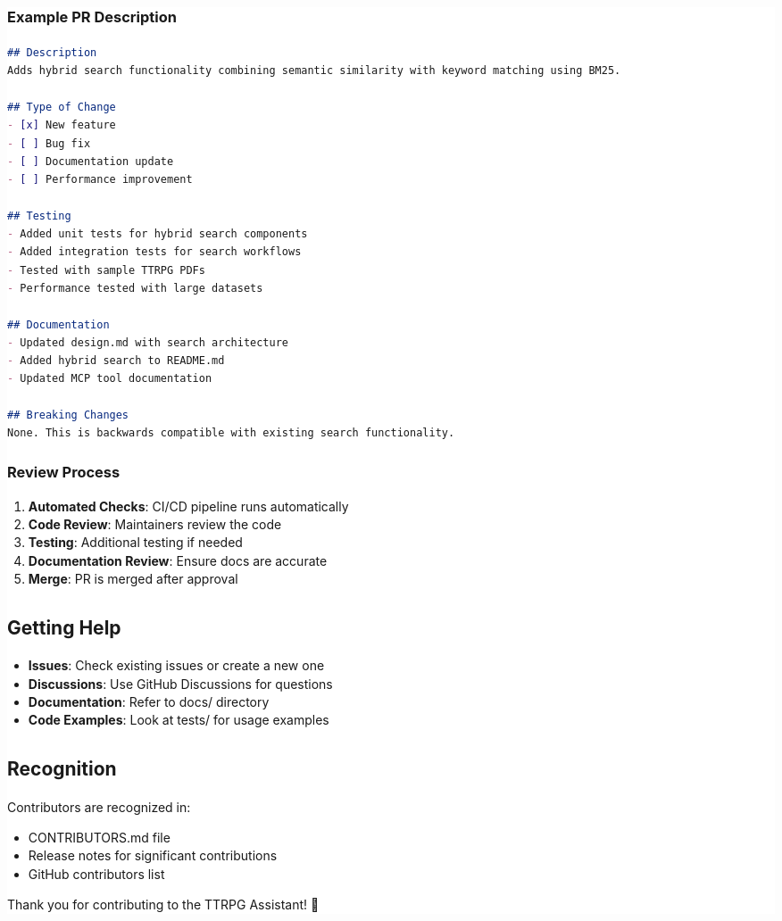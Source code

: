 ### Example PR Description
```markdown
## Description
Adds hybrid search functionality combining semantic similarity with keyword matching using BM25.

## Type of Change
- [x] New feature
- [ ] Bug fix
- [ ] Documentation update
- [ ] Performance improvement

## Testing
- Added unit tests for hybrid search components
- Added integration tests for search workflows
- Tested with sample TTRPG PDFs
- Performance tested with large datasets

## Documentation
- Updated design.md with search architecture
- Added hybrid search to README.md
- Updated MCP tool documentation

## Breaking Changes
None. This is backwards compatible with existing search functionality.
```

### Review Process
1. **Automated Checks**: CI/CD pipeline runs automatically
2. **Code Review**: Maintainers review the code
3. **Testing**: Additional testing if needed
4. **Documentation Review**: Ensure docs are accurate
5. **Merge**: PR is merged after approval

## Getting Help

- **Issues**: Check existing issues or create a new one
- **Discussions**: Use GitHub Discussions for questions
- **Documentation**: Refer to docs/ directory
- **Code Examples**: Look at tests/ for usage examples

## Recognition

Contributors are recognized in:
- CONTRIBUTORS.md file
- Release notes for significant contributions
- GitHub contributors list

Thank you for contributing to the TTRPG Assistant! 🎲